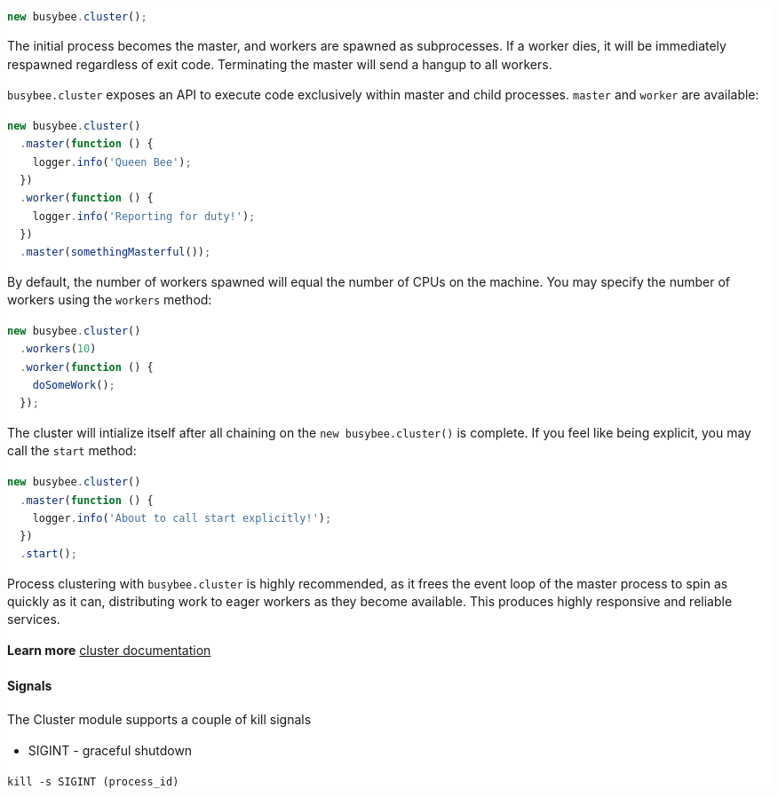 ```js
new busybee.cluster();
```

The initial process becomes the master, and workers are spawned as subprocesses. If a
worker dies, it will be immediately respawned regardless of exit code. Terminating
the master will send a hangup to all workers.

`busybee.cluster` exposes an API to execute code exclusively within master and child processes.
`master` and `worker` are available:

```js
new busybee.cluster()
  .master(function () {
    logger.info('Queen Bee');
  })
  .worker(function () {
    logger.info('Reporting for duty!');
  })
  .master(somethingMasterful());
```

By default, the number of workers spawned will equal the number of CPUs on the machine.
You may specify the number of workers using the `workers` method:

```js
new busybee.cluster()
  .workers(10)
  .worker(function () {
    doSomeWork();
  });
```

The cluster will intialize itself after all chaining on the `new busybee.cluster()` is complete.
If you feel like being explicit, you may call the `start` method:

```js
new busybee.cluster()
  .master(function () {
    logger.info('About to call start explicitly!');
  })
  .start();
```

Process clustering with `busybee.cluster` is highly recommended, as it frees the event
loop of the master process to spin as quickly as it can, distributing work to eager workers
as they become available. This produces highly responsive and reliable services.

**Learn more** [cluster documentation][cluster]

#### Signals
The Cluster module supports a couple of kill signals

- SIGINT - graceful shutdown
```
kill -s SIGINT (process_id)
```


[node]: http://nodejs.org/ "Node.js"
[jsdoc]: http://usejsdoc.org/ "JSDoc"
[bunyan]: https://github.com/trentm/node-bunyan
[cluster]: http://nodejs.org/docs/v0.8.22/api/cluster.html "Cluster - Node v0.8.22"
[redis]: http://redis.io/download "Redis"
[zmq]: http://zeromq.org/intro:get-the-software "ZMQ"